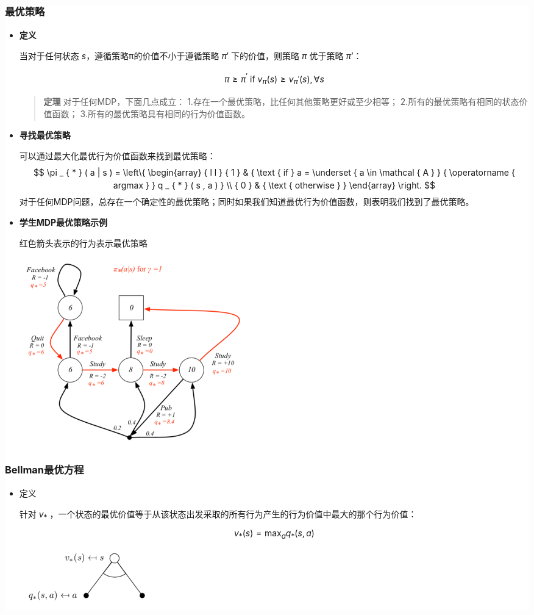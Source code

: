 

### 最优策略

- **定义**

  当对于任何状态 $s$，遵循策略π的价值不小于遵循策略 $\pi'$ 下的价值，则策略 $\pi$ 优于策略 $\pi’$：

  $$
  \pi \geq \pi ^ { \prime } \text { if } v _ { \pi } ( s ) \geq v _ { \pi ^ { \prime } } ( s ) , \forall s
  $$

  > **定理** 
  > 对于任何MDP，下面几点成立：
  > 1.存在一个最优策略，比任何其他策略更好或至少相等；
  > 2.所有的最优策略有相同的状态价值函数；
  > 3.所有的最优策略具有相同的行为价值函数。

- **寻找最优策略**

  可以通过最大化最优行为价值函数来找到最优策略：
  $$
  \pi _ { * } ( a | s ) = \left\{ \begin{array} { l l } { 1 } & { \text { if } a = \underset { a \in \mathcal { A } } { \operatorname { argmax } } q _ { * } ( s , a ) } \\ { 0 } & { \text { otherwise } } \end{array} \right.
  $$
  对于任何MDP问题，总存在一个确定性的最优策略；同时如果我们知道最优行为价值函数，则表明我们找到了最优策略。

- **学生MDP最优策略示例**

  红色箭头表示的行为表示最优策略

  ![MDP_max](强化学习基础2——强化学习问题描述/MDP_max3.png)

### Bellman最优方程

- 定义

  针对 $v_*$ ，一个状态的最优价值等于从该状态出发采取的所有行为产生的行为价值中最大的那个行为价值：
  $$
  v _ { * } ( s ) = \max _ { a } q _ { * } ( s , a )
  $$
  ![MDP_max](强化学习基础2——强化学习问题描述/MDP_max4.png)
